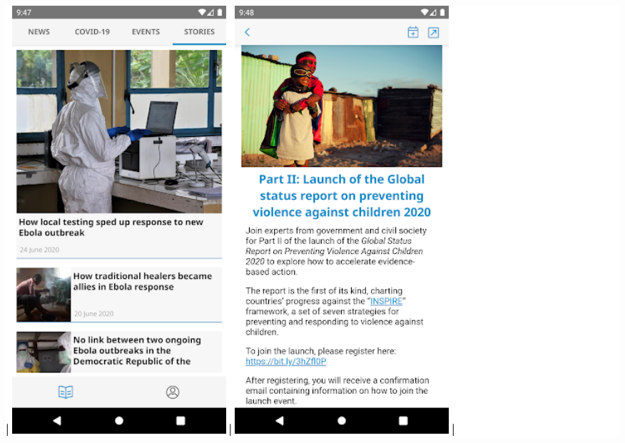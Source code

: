  | <img src="resources/org.who.infoapp___3.1.1/screenshot_4.png" alt="screenshot" width="300"/>  | <img src="resources/org.who.infoapp___3.1.1/screenshot_5.png" alt="screenshot" width="300"/>  |